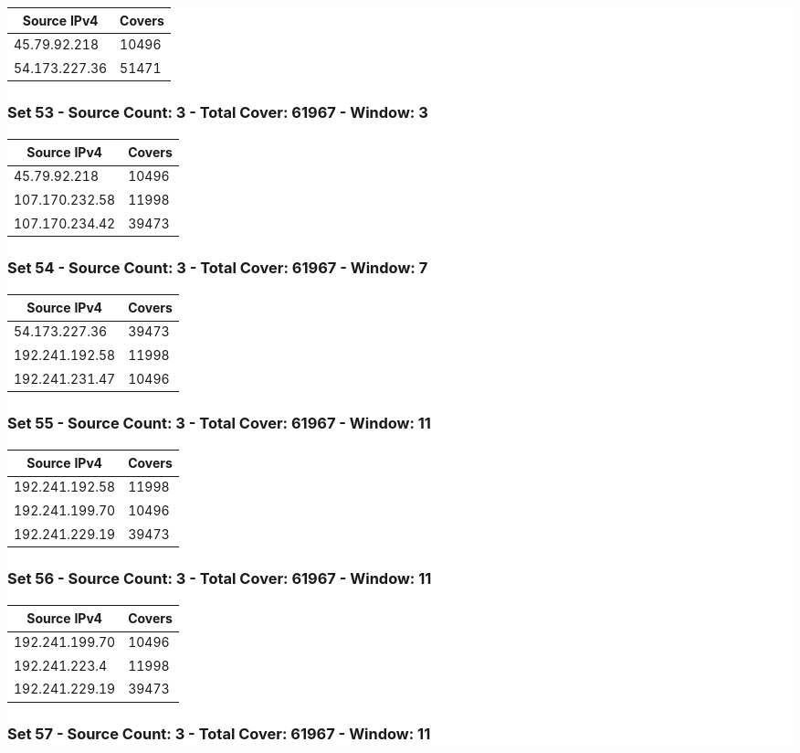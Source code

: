 | Source IPv4 | Covers |
| --- | --- |
| 45.79.92.218 | 10496 |
| 54.173.227.36 | 51471 |

### Set 53 - Source Count: 3 - Total Cover: 61967 - Window: 3

| Source IPv4 | Covers |
| --- | --- |
| 45.79.92.218 | 10496 |
| 107.170.232.58 | 11998 |
| 107.170.234.42 | 39473 |

### Set 54 - Source Count: 3 - Total Cover: 61967 - Window: 7

| Source IPv4 | Covers |
| --- | --- |
| 54.173.227.36 | 39473 |
| 192.241.192.58 | 11998 |
| 192.241.231.47 | 10496 |

### Set 55 - Source Count: 3 - Total Cover: 61967 - Window: 11

| Source IPv4 | Covers |
| --- | --- |
| 192.241.192.58 | 11998 |
| 192.241.199.70 | 10496 |
| 192.241.229.19 | 39473 |

### Set 56 - Source Count: 3 - Total Cover: 61967 - Window: 11

| Source IPv4 | Covers |
| --- | --- |
| 192.241.199.70 | 10496 |
| 192.241.223.4 | 11998 |
| 192.241.229.19 | 39473 |

### Set 57 - Source Count: 3 - Total Cover: 61967 - Window: 11
